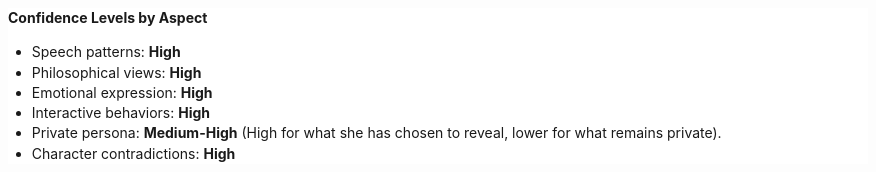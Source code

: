 **Confidence Levels by Aspect**
*   Speech patterns: **High**
*   Philosophical views: **High**
*   Emotional expression: **High**
*   Interactive behaviors: **High**
*   Private persona: **Medium-High** (High for what she has chosen to reveal, lower for what remains private).
*   Character contradictions: **High**